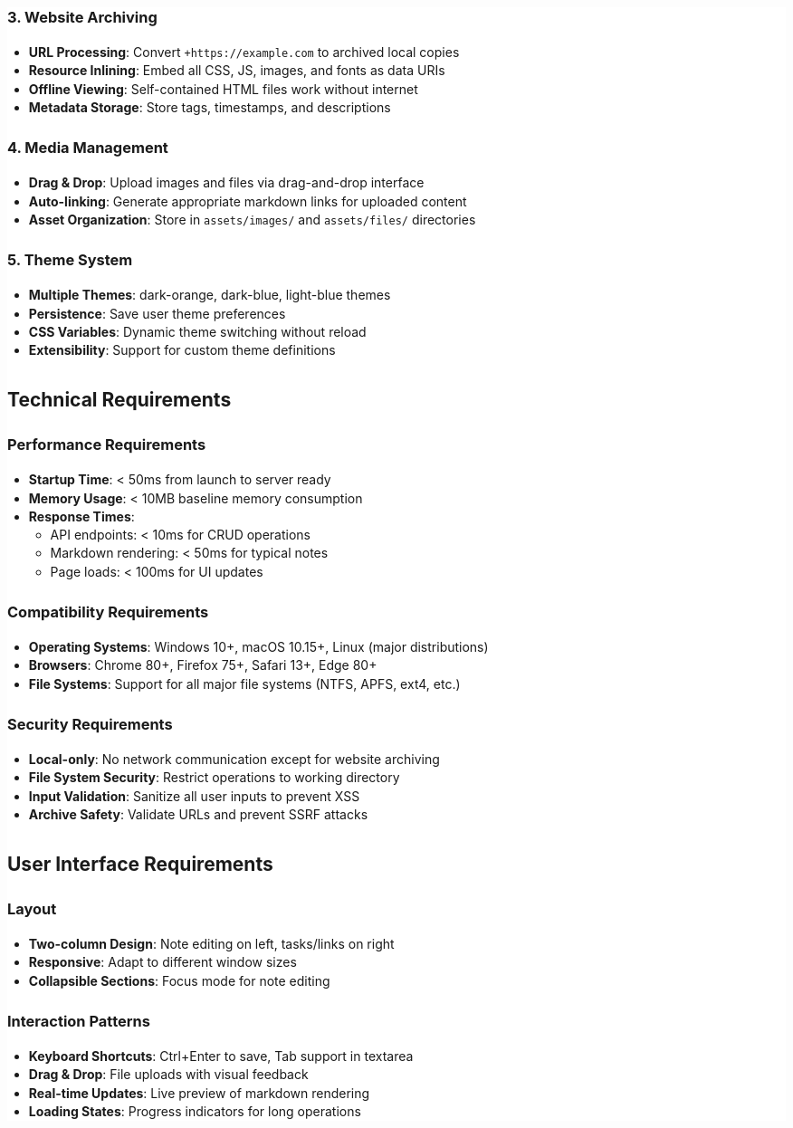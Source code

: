 ### 3. Website Archiving
- **URL Processing**: Convert `+https://example.com` to archived local copies
- **Resource Inlining**: Embed all CSS, JS, images, and fonts as data URIs
- **Offline Viewing**: Self-contained HTML files work without internet
- **Metadata Storage**: Store tags, timestamps, and descriptions

### 4. Media Management
- **Drag & Drop**: Upload images and files via drag-and-drop interface
- **Auto-linking**: Generate appropriate markdown links for uploaded content
- **Asset Organization**: Store in `assets/images/` and `assets/files/` directories

### 5. Theme System
- **Multiple Themes**: dark-orange, dark-blue, light-blue themes
- **Persistence**: Save user theme preferences
- **CSS Variables**: Dynamic theme switching without reload
- **Extensibility**: Support for custom theme definitions

## Technical Requirements

### Performance Requirements
- **Startup Time**: < 50ms from launch to server ready
- **Memory Usage**: < 10MB baseline memory consumption
- **Response Times**: 
  - API endpoints: < 10ms for CRUD operations
  - Markdown rendering: < 50ms for typical notes
  - Page loads: < 100ms for UI updates

### Compatibility Requirements
- **Operating Systems**: Windows 10+, macOS 10.15+, Linux (major distributions)
- **Browsers**: Chrome 80+, Firefox 75+, Safari 13+, Edge 80+
- **File Systems**: Support for all major file systems (NTFS, APFS, ext4, etc.)

### Security Requirements
- **Local-only**: No network communication except for website archiving
- **File System Security**: Restrict operations to working directory
- **Input Validation**: Sanitize all user inputs to prevent XSS
- **Archive Safety**: Validate URLs and prevent SSRF attacks

## User Interface Requirements

### Layout
- **Two-column Design**: Note editing on left, tasks/links on right
- **Responsive**: Adapt to different window sizes
- **Collapsible Sections**: Focus mode for note editing

### Interaction Patterns
- **Keyboard Shortcuts**: Ctrl+Enter to save, Tab support in textarea
- **Drag & Drop**: File uploads with visual feedback
- **Real-time Updates**: Live preview of markdown rendering
- **Loading States**: Progress indicators for long operations
